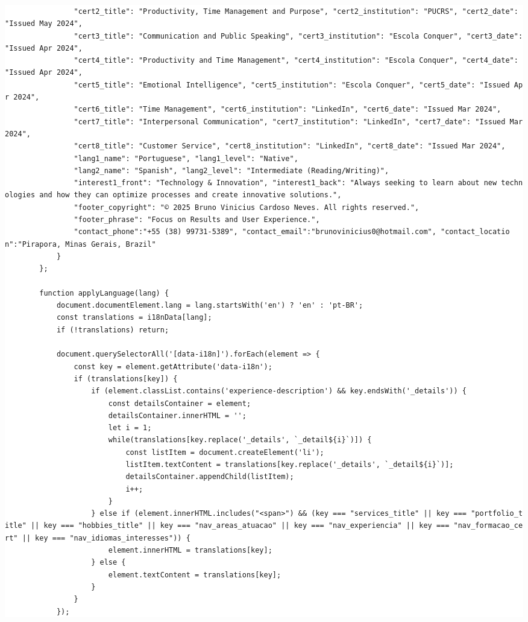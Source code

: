                     "cert2_title": "Productivity, Time Management and Purpose", "cert2_institution": "PUCRS", "cert2_date": "Issued May 2024",
                    "cert3_title": "Communication and Public Speaking", "cert3_institution": "Escola Conquer", "cert3_date": "Issued Apr 2024",
                    "cert4_title": "Productivity and Time Management", "cert4_institution": "Escola Conquer", "cert4_date": "Issued Apr 2024",
                    "cert5_title": "Emotional Intelligence", "cert5_institution": "Escola Conquer", "cert5_date": "Issued Apr 2024",
                    "cert6_title": "Time Management", "cert6_institution": "LinkedIn", "cert6_date": "Issued Mar 2024",
                    "cert7_title": "Interpersonal Communication", "cert7_institution": "LinkedIn", "cert7_date": "Issued Mar 2024",
                    "cert8_title": "Customer Service", "cert8_institution": "LinkedIn", "cert8_date": "Issued Mar 2024",
                    "lang1_name": "Portuguese", "lang1_level": "Native",
                    "lang2_name": "Spanish", "lang2_level": "Intermediate (Reading/Writing)",
                    "interest1_front": "Technology & Innovation", "interest1_back": "Always seeking to learn about new technologies and how they can optimize processes and create innovative solutions.",
                    "footer_copyright": "© 2025 Bruno Vinicius Cardoso Neves. All rights reserved.",
                    "footer_phrase": "Focus on Results and User Experience.",
                    "contact_phone":"+55 (38) 99731-5389", "contact_email":"brunovinicius0@hotmail.com", "contact_location":"Pirapora, Minas Gerais, Brazil"
                }
            };

            function applyLanguage(lang) {
                document.documentElement.lang = lang.startsWith('en') ? 'en' : 'pt-BR';
                const translations = i18nData[lang];
                if (!translations) return;

                document.querySelectorAll('[data-i18n]').forEach(element => {
                    const key = element.getAttribute('data-i18n');
                    if (translations[key]) {
                        if (element.classList.contains('experience-description') && key.endsWith('_details')) {
                            const detailsContainer = element;
                            detailsContainer.innerHTML = ''; 
                            let i = 1;
                            while(translations[key.replace('_details', `_detail${i}`)]) {
                                const listItem = document.createElement('li');
                                listItem.textContent = translations[key.replace('_details', `_detail${i}`)];
                                detailsContainer.appendChild(listItem);
                                i++;
                            }
                        } else if (element.innerHTML.includes("<span>") && (key === "services_title" || key === "portfolio_title" || key === "hobbies_title" || key === "nav_areas_atuacao" || key === "nav_experiencia" || key === "nav_formacao_cert" || key === "nav_idiomas_interesses")) {
                            element.innerHTML = translations[key];
                        } else {
                            element.textContent = translations[key];
                        }
                    }
                });
